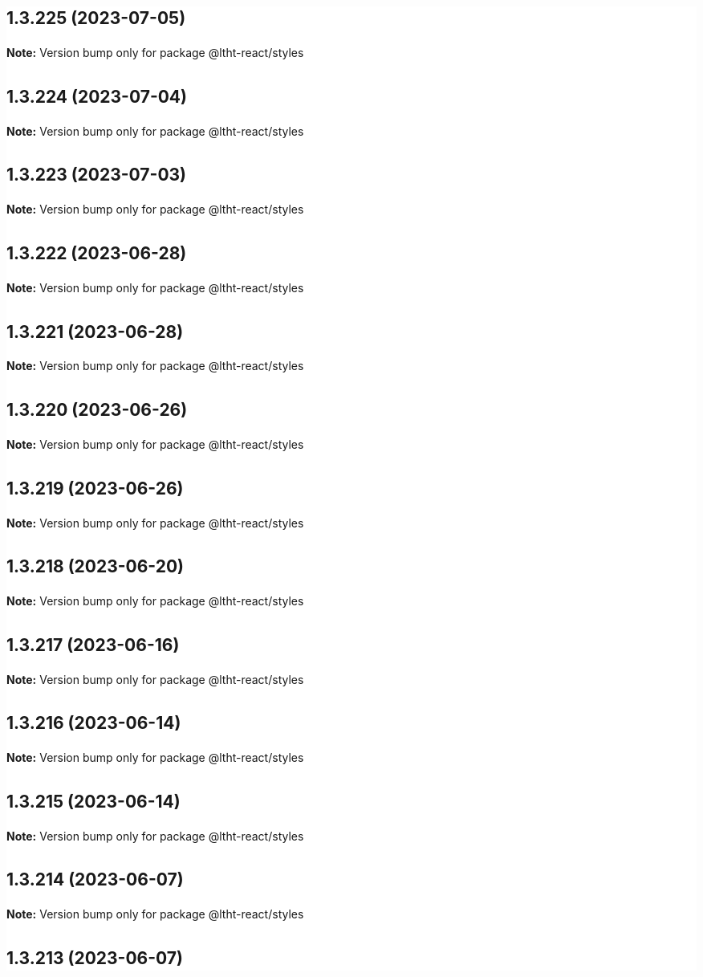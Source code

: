 ## 1.3.225 (2023-07-05)

**Note:** Version bump only for package @ltht-react/styles

## 1.3.224 (2023-07-04)

**Note:** Version bump only for package @ltht-react/styles

## 1.3.223 (2023-07-03)

**Note:** Version bump only for package @ltht-react/styles

## 1.3.222 (2023-06-28)

**Note:** Version bump only for package @ltht-react/styles

## 1.3.221 (2023-06-28)

**Note:** Version bump only for package @ltht-react/styles

## 1.3.220 (2023-06-26)

**Note:** Version bump only for package @ltht-react/styles

## 1.3.219 (2023-06-26)

**Note:** Version bump only for package @ltht-react/styles

## 1.3.218 (2023-06-20)

**Note:** Version bump only for package @ltht-react/styles

## 1.3.217 (2023-06-16)

**Note:** Version bump only for package @ltht-react/styles

## 1.3.216 (2023-06-14)

**Note:** Version bump only for package @ltht-react/styles

## 1.3.215 (2023-06-14)

**Note:** Version bump only for package @ltht-react/styles

## 1.3.214 (2023-06-07)

**Note:** Version bump only for package @ltht-react/styles

## 1.3.213 (2023-06-07)
